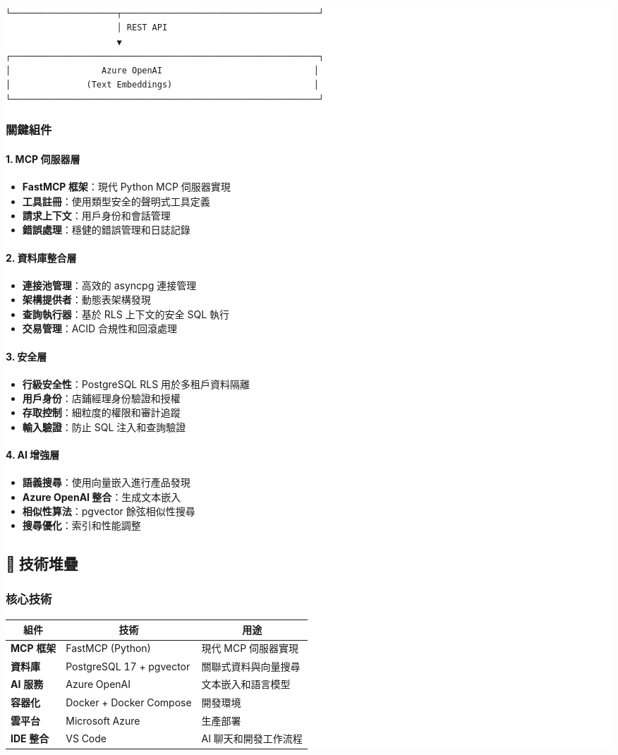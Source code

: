 ```
└─────────────────────┬───────────────────────────────────────┘
                      │ REST API
                      ▼
┌─────────────────────────────────────────────────────────────┐
│                  Azure OpenAI                              │
│               (Text Embeddings)                            │
└─────────────────────────────────────────────────────────────┘
```

### 關鍵組件

#### **1. MCP 伺服器層**
- **FastMCP 框架**：現代 Python MCP 伺服器實現
- **工具註冊**：使用類型安全的聲明式工具定義
- **請求上下文**：用戶身份和會話管理
- **錯誤處理**：穩健的錯誤管理和日誌記錄

#### **2. 資料庫整合層**
- **連接池管理**：高效的 asyncpg 連接管理
- **架構提供者**：動態表架構發現
- **查詢執行器**：基於 RLS 上下文的安全 SQL 執行
- **交易管理**：ACID 合規性和回滾處理

#### **3. 安全層**
- **行級安全性**：PostgreSQL RLS 用於多租戶資料隔離
- **用戶身份**：店鋪經理身份驗證和授權
- **存取控制**：細粒度的權限和審計追蹤
- **輸入驗證**：防止 SQL 注入和查詢驗證

#### **4. AI 增強層**
- **語義搜尋**：使用向量嵌入進行產品發現
- **Azure OpenAI 整合**：生成文本嵌入
- **相似性算法**：pgvector 餘弦相似性搜尋
- **搜尋優化**：索引和性能調整

## 🔧 技術堆疊

### 核心技術

| **組件** | **技術** | **用途** |
|----------|----------|----------|
| **MCP 框架** | FastMCP (Python) | 現代 MCP 伺服器實現 |
| **資料庫** | PostgreSQL 17 + pgvector | 關聯式資料與向量搜尋 |
| **AI 服務** | Azure OpenAI | 文本嵌入和語言模型 |
| **容器化** | Docker + Docker Compose | 開發環境 |
| **雲平台** | Microsoft Azure | 生產部署 |
| **IDE 整合** | VS Code | AI 聊天和開發工作流程 |
